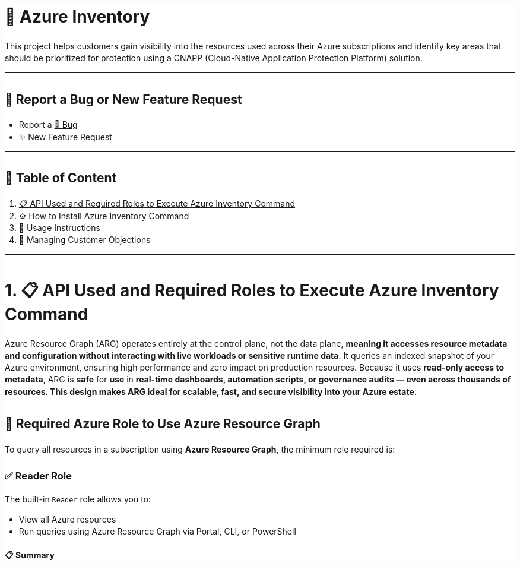 # 📘 Azure Inventory

This project helps customers gain visibility into the resources used across their Azure subscriptions and identify key areas that should be prioritized for protection using a CNAPP (Cloud-Native Application Protection Platform) solution.

---

## 📌 Report a Bug or New Feature Request

- Report a [🐛 Bug](https://github.com/apachecom40net/azure-inventory/issues/new?template=bug_report.md)
- [✨ New Feature](https://github.com/apachecom40net/azure-inventory/issues/new?template=feature_request.md) Request

---

## 📑 Table of Content

1. [📋 API Used and Required Roles to Execute Azure Inventory Command](#1--api-used-and-required-roles-to-execute-azure-inventory-command)
2. [⚙️ How to Install Azure Inventory Command](#2-%EF%B8%8F-how-to-install-azure-inventory-command)
3. [📌 Usage Instructions](#3--usage-instructions)
4. [💬 Managing Customer Objections](#4--managing-customer-objections)

---

# 1. 📋 API Used and Required Roles to Execute Azure Inventory Command

Azure Resource Graph (ARG) operates entirely at the control plane, not the data plane, **meaning it accesses resource metadata and configuration without interacting with live workloads or sensitive runtime data**. It queries an indexed snapshot of your Azure environment, ensuring high performance and zero impact on production resources. Because it uses **read-only access to metadata**, ARG is **safe** for **use** in **real-time dashboards, automation scripts, or governance audits — even across thousands of resources. This design makes ARG ideal for scalable, fast, and secure visibility into your Azure estate.**

## 🔐 Required Azure Role to Use Azure Resource Graph

To query all resources in a subscription using **Azure Resource Graph**, the minimum role required is:

### ✅ Reader Role

The built-in `Reader` role allows you to:
- View all Azure resources
- Run queries using Azure Resource Graph via Portal, CLI, or PowerShell

#### 📋 Summary
